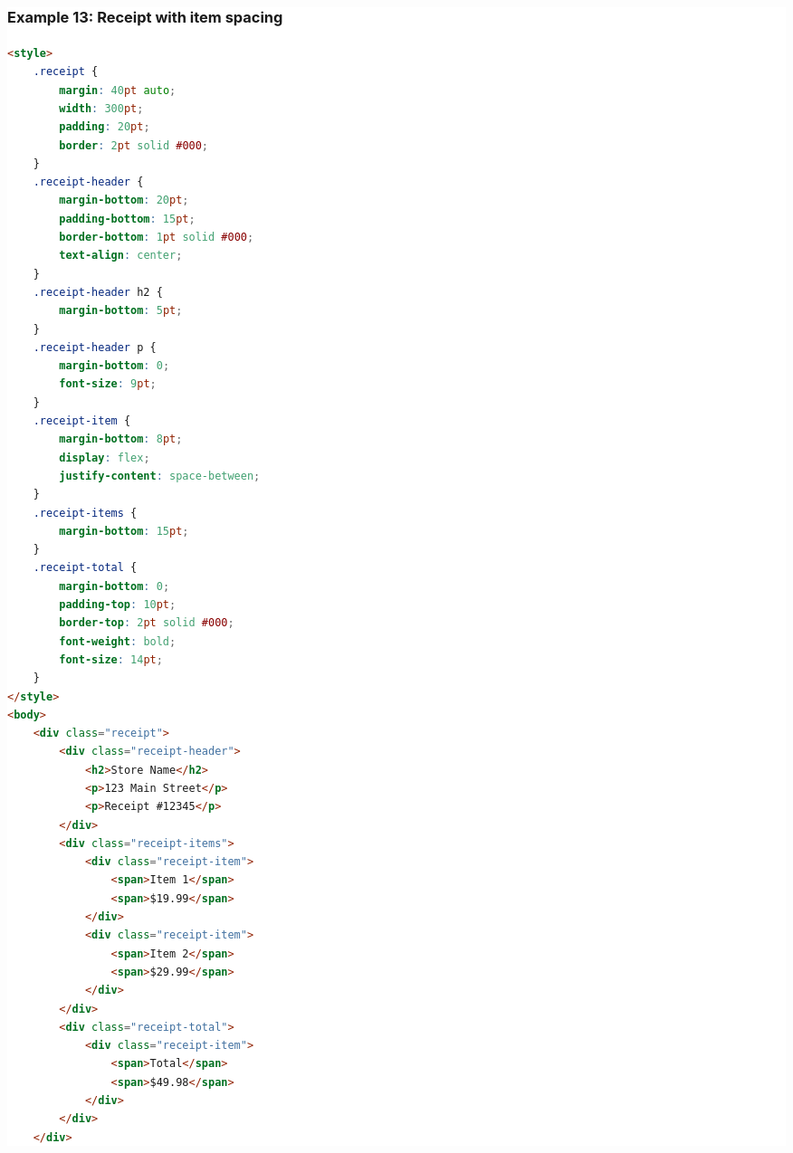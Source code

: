 ### Example 13: Receipt with item spacing

```html
<style>
    .receipt {
        margin: 40pt auto;
        width: 300pt;
        padding: 20pt;
        border: 2pt solid #000;
    }
    .receipt-header {
        margin-bottom: 20pt;
        padding-bottom: 15pt;
        border-bottom: 1pt solid #000;
        text-align: center;
    }
    .receipt-header h2 {
        margin-bottom: 5pt;
    }
    .receipt-header p {
        margin-bottom: 0;
        font-size: 9pt;
    }
    .receipt-item {
        margin-bottom: 8pt;
        display: flex;
        justify-content: space-between;
    }
    .receipt-items {
        margin-bottom: 15pt;
    }
    .receipt-total {
        margin-bottom: 0;
        padding-top: 10pt;
        border-top: 2pt solid #000;
        font-weight: bold;
        font-size: 14pt;
    }
</style>
<body>
    <div class="receipt">
        <div class="receipt-header">
            <h2>Store Name</h2>
            <p>123 Main Street</p>
            <p>Receipt #12345</p>
        </div>
        <div class="receipt-items">
            <div class="receipt-item">
                <span>Item 1</span>
                <span>$19.99</span>
            </div>
            <div class="receipt-item">
                <span>Item 2</span>
                <span>$29.99</span>
            </div>
        </div>
        <div class="receipt-total">
            <div class="receipt-item">
                <span>Total</span>
                <span>$49.98</span>
            </div>
        </div>
    </div>
```